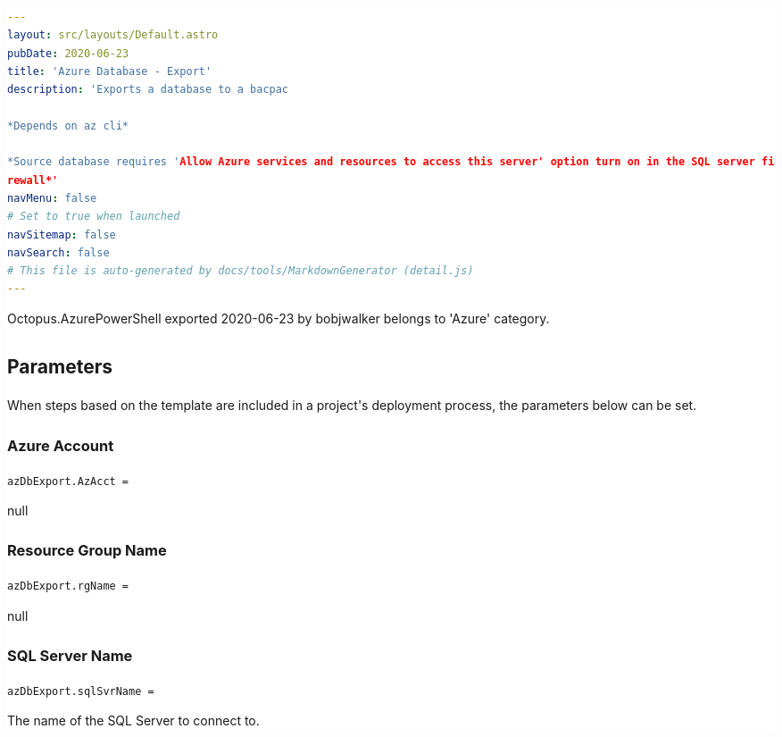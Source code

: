 ```yaml
---
layout: src/layouts/Default.astro
pubDate: 2020-06-23
title: 'Azure Database - Export'
description: 'Exports a database to a bacpac

*Depends on az cli*

*Source database requires 'Allow Azure services and resources to access this server' option turn on in the SQL server firewall*'
navMenu: false
# Set to true when launched
navSitemap: false
navSearch: false
# This file is auto-generated by docs/tools/MarkdownGenerator (detail.js)
---
```


Octopus.AzurePowerShell exported 2020-06-23 by bobjwalker belongs to 'Azure' category.

## Parameters

When steps based on the template are included in a project's deployment process, the parameters below can be set.


<div class="param">

### Azure Account

`azDbExport.AzAcct = `

null

</div>
        
<div class="param">

### Resource Group Name

`azDbExport.rgName = `

null

</div>
        
<div class="param">

### SQL Server Name

`azDbExport.sqlSvrName = `

The name of the SQL Server to connect to.

</div>
        